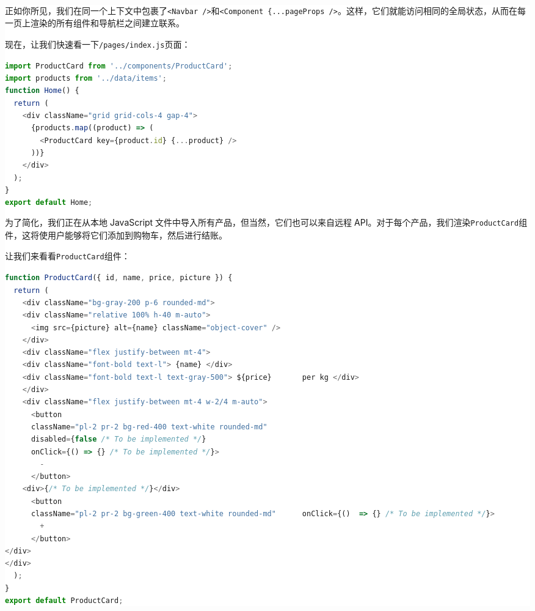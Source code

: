 正如你所见，我们在同一个上下文中包裹了`<Navbar />`和`<Component {...pageProps />`。这样，它们就能访问相同的全局状态，从而在每一页上渲染的所有组件和导航栏之间建立联系。

现在，让我们快速看一下`/pages/index.js`页面：

```js
import ProductCard from '../components/ProductCard';
import products from '../data/items';
function Home() {
  return (
    <div className="grid grid-cols-4 gap-4">
      {products.map((product) => (
        <ProductCard key={product.id} {...product} />
      ))}
    </div>
  );
}
export default Home;
```

为了简化，我们正在从本地 JavaScript 文件中导入所有产品，但当然，它们也可以来自远程 API。对于每个产品，我们渲染`ProductCard`组件，这将使用户能够将它们添加到购物车，然后进行结账。

让我们来看看`ProductCard`组件：

```js
function ProductCard({ id, name, price, picture }) {
  return (
    <div className="bg-gray-200 p-6 rounded-md">
    <div className="relative 100% h-40 m-auto">
      <img src={picture} alt={name} className="object-cover" />
    </div>
    <div className="flex justify-between mt-4">
    <div className="font-bold text-l"> {name} </div>
    <div className="font-bold text-l text-gray-500"> ${price}       per kg </div>
    </div>
    <div className="flex justify-between mt-4 w-2/4 m-auto">
      <button
      className="pl-2 pr-2 bg-red-400 text-white rounded-md"
      disabled={false /* To be implemented */}
      onClick={() => {} /* To be implemented */}>
        -
      </button>
    <div>{/* To be implemented */}</div>
      <button
      className="pl-2 pr-2 bg-green-400 text-white rounded-md"      onClick={()  => {} /* To be implemented */}>
        +
      </button>
</div>
</div>
  );
}
export default ProductCard;
```
